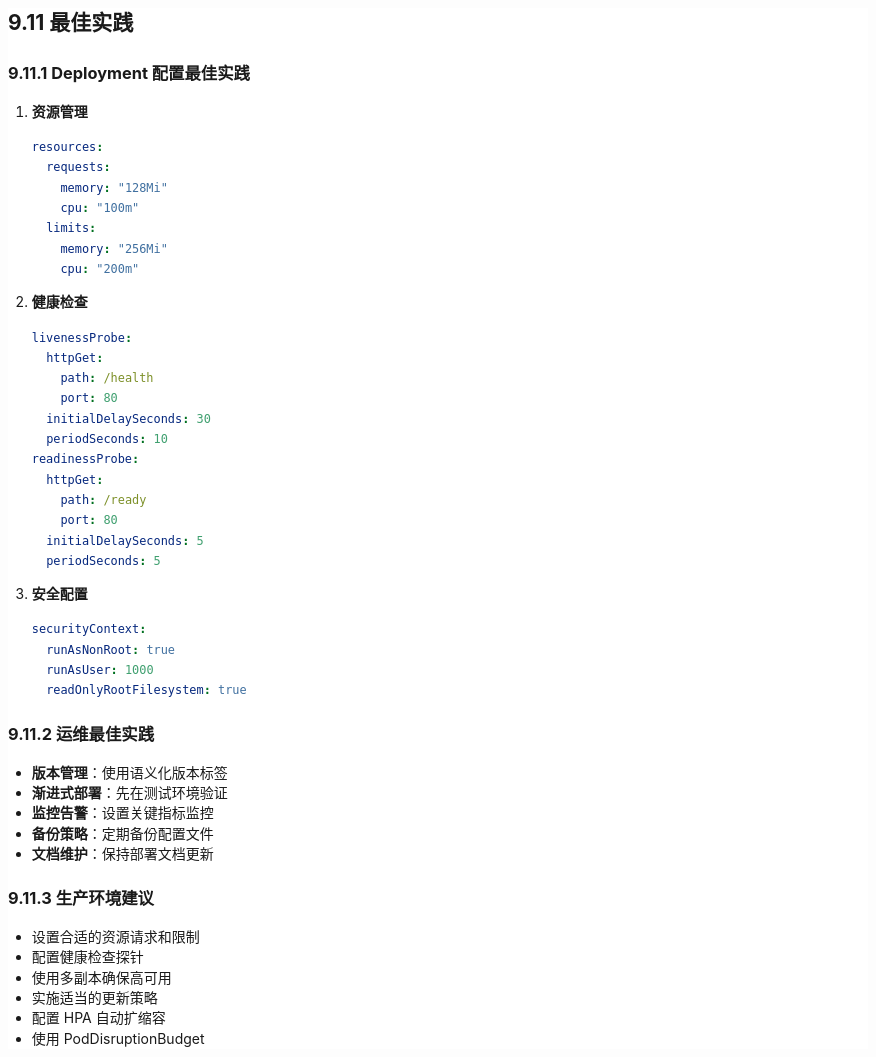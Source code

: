 ## 9.11 最佳实践

### 9.11.1 Deployment 配置最佳实践

1. **资源管理**

   ```yaml
   resources:
     requests:
       memory: "128Mi"
       cpu: "100m"
     limits:
       memory: "256Mi"
       cpu: "200m"
   ```

2. **健康检查**

   ```yaml
   livenessProbe:
     httpGet:
       path: /health
       port: 80
     initialDelaySeconds: 30
     periodSeconds: 10
   readinessProbe:
     httpGet:
       path: /ready
       port: 80
     initialDelaySeconds: 5
     periodSeconds: 5
   ```

3. **安全配置**

   ```yaml
   securityContext:
     runAsNonRoot: true
     runAsUser: 1000
     readOnlyRootFilesystem: true
   ```

### 9.11.2 运维最佳实践

- **版本管理**：使用语义化版本标签
- **渐进式部署**：先在测试环境验证
- **监控告警**：设置关键指标监控
- **备份策略**：定期备份配置文件
- **文档维护**：保持部署文档更新

### 9.11.3 生产环境建议

- 设置合适的资源请求和限制
- 配置健康检查探针
- 使用多副本确保高可用
- 实施适当的更新策略
- 配置 HPA 自动扩缩容
- 使用 PodDisruptionBudget

